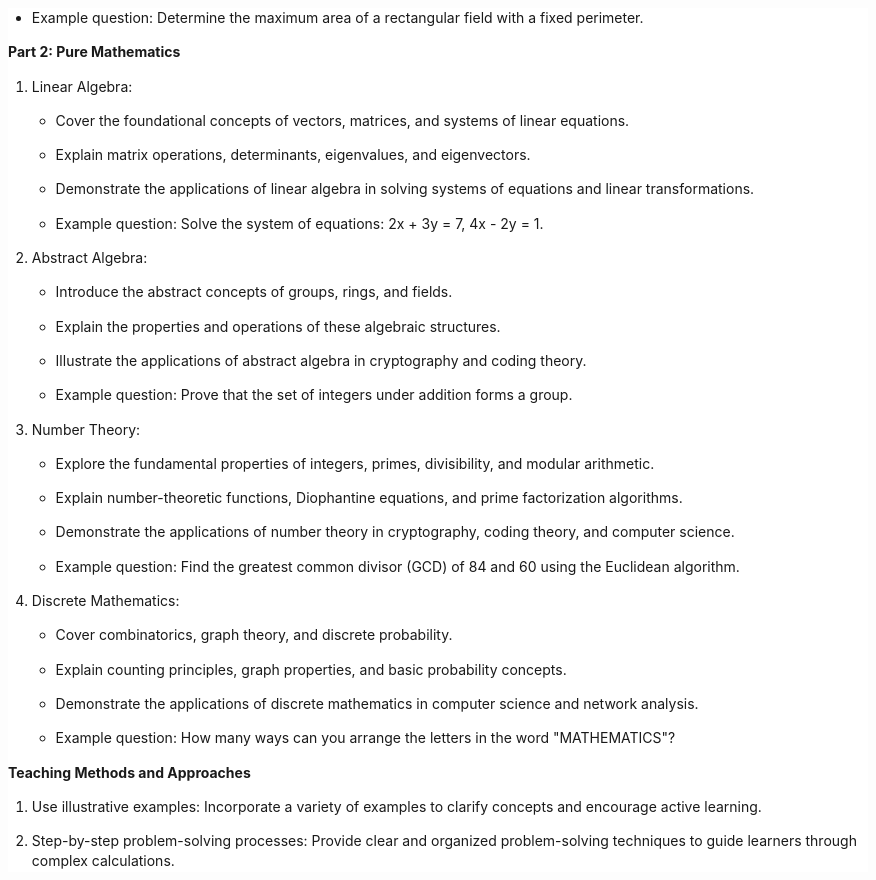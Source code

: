    - Example question: Determine the maximum area of a rectangular field with a fixed perimeter.



**Part 2: Pure Mathematics**



1. Linear Algebra:

   - Cover the foundational concepts of vectors, matrices, and systems of linear equations.

   - Explain matrix operations, determinants, eigenvalues, and eigenvectors.

   - Demonstrate the applications of linear algebra in solving systems of equations and linear transformations.

   - Example question: Solve the system of equations: 2x + 3y = 7, 4x - 2y = 1.



2. Abstract Algebra:

   - Introduce the abstract concepts of groups, rings, and fields.

   - Explain the properties and operations of these algebraic structures.

   - Illustrate the applications of abstract algebra in cryptography and coding theory.

   - Example question: Prove that the set of integers under addition forms a group.



3. Number Theory:

   - Explore the fundamental properties of integers, primes, divisibility, and modular arithmetic.

   - Explain number-theoretic functions, Diophantine equations, and prime factorization algorithms.

   - Demonstrate the applications of number theory in cryptography, coding theory, and computer science.

   - Example question: Find the greatest common divisor (GCD) of 84 and 60 using the Euclidean algorithm.



4. Discrete Mathematics:

   - Cover combinatorics, graph theory, and discrete probability.

   - Explain counting principles, graph properties, and basic probability concepts.

   - Demonstrate the applications of discrete mathematics in computer science and network analysis.

   - Example question: How many ways can you arrange the letters in the word "MATHEMATICS"?



**Teaching Methods and Approaches**



1. Use illustrative examples: Incorporate a variety of examples to clarify concepts and encourage active learning.



2. Step-by-step problem-solving processes: Provide clear and organized problem-solving techniques to guide learners through complex calculations.
